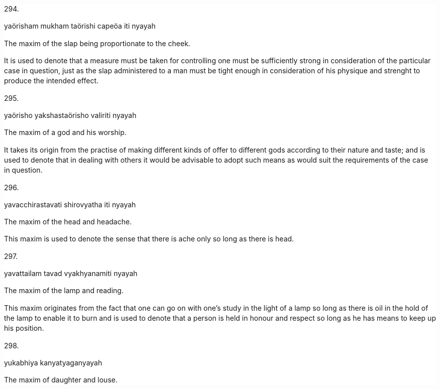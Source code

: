 

294\.

yaörisham mukham taörishi capeöa iti nyayah



The maxim of the slap being proportionate to the cheek.



It is used to denote that a measure must be taken for controlling one must be sufficiently strong in consideration of the particular case in question, just as the slap administered to a man must be tight enough in consideration of his physique and strenght to produce the intended effect.



295\.

yaörisho yakshastaörisho valiriti nyayah



The maxim of a god and his worship.



It takes its origin from the practise of making different kinds of offer to different gods according to their nature and taste; and is used to denote that in dealing with others it would be advisable to adopt such means as would suit the requirements of the case in question.



296\.

yavacchirastavati shirovyatha iti nyayah



The maxim of the head and headache.



This maxim is used to denote the sense that there is ache only so long as there is head.



297\.

yavattailam tavad vyakhyanamiti nyayah



The maxim of the lamp and reading.



This maxim originates from the fact that one can go on with one’s study in the light of a lamp so long as there is oil in the hold of the lamp to enable it to burn and is used to denote that a person is held in honour and respect so long as he has means to keep up his position.



298\.

yukabhiya kanyatyaganyayah



The maxim of daughter and louse.
